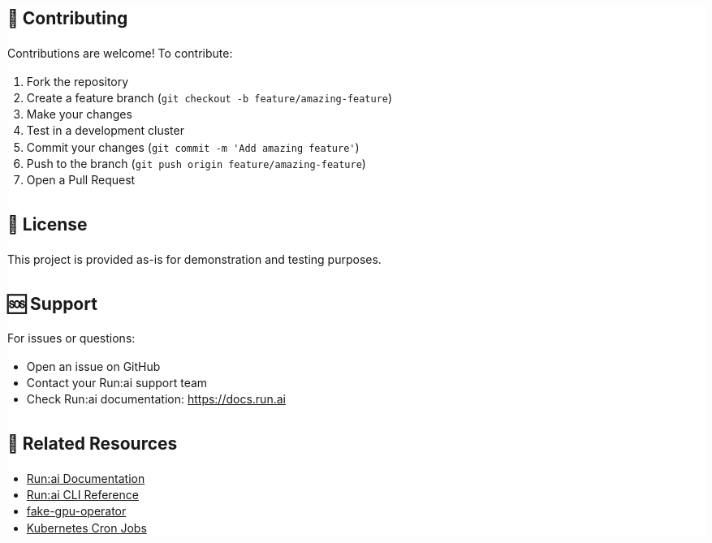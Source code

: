 ## 🤝 Contributing

Contributions are welcome! To contribute:

1. Fork the repository
2. Create a feature branch (`git checkout -b feature/amazing-feature`)
3. Make your changes
4. Test in a development cluster
5. Commit your changes (`git commit -m 'Add amazing feature'`)
6. Push to the branch (`git push origin feature/amazing-feature`)
7. Open a Pull Request

## 📝 License

This project is provided as-is for demonstration and testing purposes.

## 🆘 Support

For issues or questions:
- Open an issue on GitHub
- Contact your Run:ai support team
- Check Run:ai documentation: https://docs.run.ai

## 🔗 Related Resources

- [Run:ai Documentation](https://docs.run.ai)
- [Run:ai CLI Reference](https://docs.run.ai/v2.18/admin/researcher-setup/cli-install/)
- [fake-gpu-operator](https://github.com/run-ai/fake-gpu-operator)
- [Kubernetes Cron Jobs](https://kubernetes.io/docs/concepts/workloads/controllers/cron-jobs/)